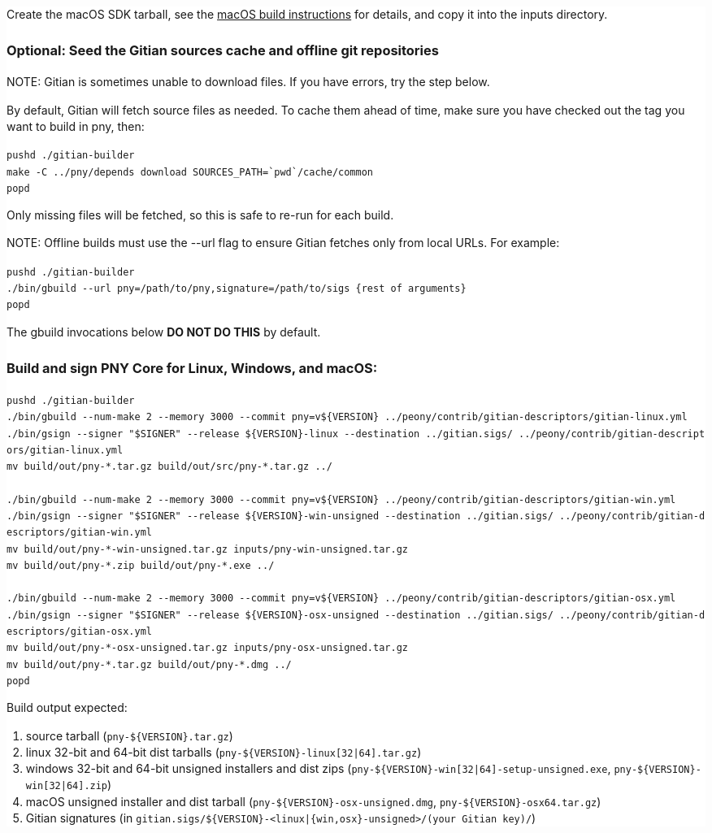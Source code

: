 Create the macOS SDK tarball, see the [macOS build instructions](build-osx.md#deterministic-macos-dmg-notes) for details, and copy it into the inputs directory.

### Optional: Seed the Gitian sources cache and offline git repositories

NOTE: Gitian is sometimes unable to download files. If you have errors, try the step below.

By default, Gitian will fetch source files as needed. To cache them ahead of time, make sure you have checked out the tag you want to build in pny, then:

    pushd ./gitian-builder
    make -C ../pny/depends download SOURCES_PATH=`pwd`/cache/common
    popd

Only missing files will be fetched, so this is safe to re-run for each build.

NOTE: Offline builds must use the --url flag to ensure Gitian fetches only from local URLs. For example:

    pushd ./gitian-builder
    ./bin/gbuild --url pny=/path/to/pny,signature=/path/to/sigs {rest of arguments}
    popd

The gbuild invocations below <b>DO NOT DO THIS</b> by default.

### Build and sign PNY Core for Linux, Windows, and macOS:

    pushd ./gitian-builder
    ./bin/gbuild --num-make 2 --memory 3000 --commit pny=v${VERSION} ../peony/contrib/gitian-descriptors/gitian-linux.yml
    ./bin/gsign --signer "$SIGNER" --release ${VERSION}-linux --destination ../gitian.sigs/ ../peony/contrib/gitian-descriptors/gitian-linux.yml
    mv build/out/pny-*.tar.gz build/out/src/pny-*.tar.gz ../

    ./bin/gbuild --num-make 2 --memory 3000 --commit pny=v${VERSION} ../peony/contrib/gitian-descriptors/gitian-win.yml
    ./bin/gsign --signer "$SIGNER" --release ${VERSION}-win-unsigned --destination ../gitian.sigs/ ../peony/contrib/gitian-descriptors/gitian-win.yml
    mv build/out/pny-*-win-unsigned.tar.gz inputs/pny-win-unsigned.tar.gz
    mv build/out/pny-*.zip build/out/pny-*.exe ../

    ./bin/gbuild --num-make 2 --memory 3000 --commit pny=v${VERSION} ../peony/contrib/gitian-descriptors/gitian-osx.yml
    ./bin/gsign --signer "$SIGNER" --release ${VERSION}-osx-unsigned --destination ../gitian.sigs/ ../peony/contrib/gitian-descriptors/gitian-osx.yml
    mv build/out/pny-*-osx-unsigned.tar.gz inputs/pny-osx-unsigned.tar.gz
    mv build/out/pny-*.tar.gz build/out/pny-*.dmg ../
    popd

Build output expected:

  1. source tarball (`pny-${VERSION}.tar.gz`)
  2. linux 32-bit and 64-bit dist tarballs (`pny-${VERSION}-linux[32|64].tar.gz`)
  3. windows 32-bit and 64-bit unsigned installers and dist zips (`pny-${VERSION}-win[32|64]-setup-unsigned.exe`, `pny-${VERSION}-win[32|64].zip`)
  4. macOS unsigned installer and dist tarball (`pny-${VERSION}-osx-unsigned.dmg`, `pny-${VERSION}-osx64.tar.gz`)
  5. Gitian signatures (in `gitian.sigs/${VERSION}-<linux|{win,osx}-unsigned>/(your Gitian key)/`)
